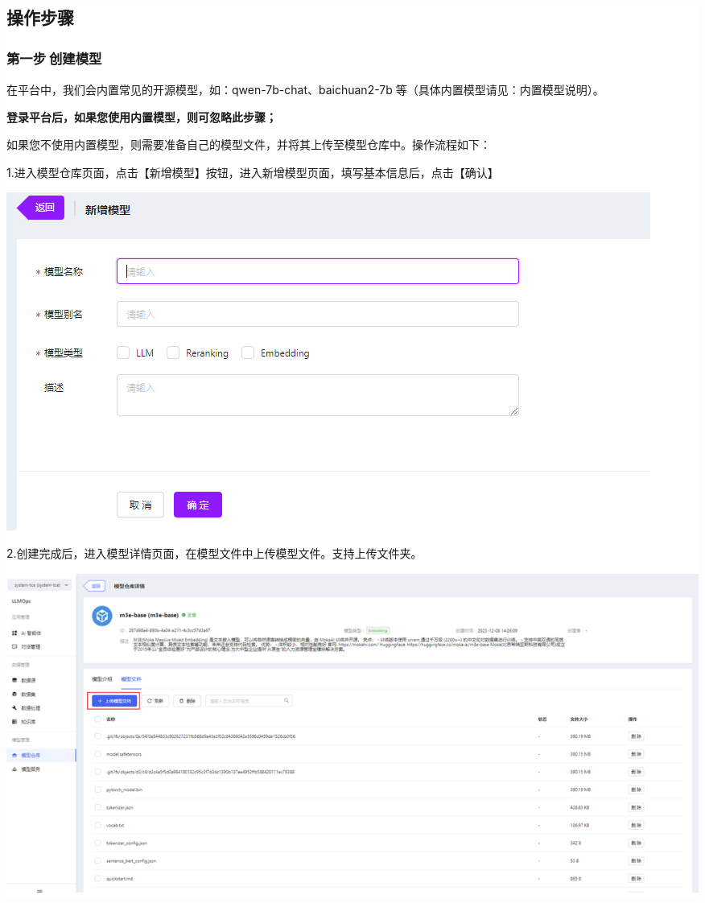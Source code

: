 ## 操作步骤

### 第一步 创建模型

在平台中，我们会内置常见的开源模型，如：qwen-7b-chat、baichuan2-7b 等（具体内置模型请见：内置模型说明）。

**登录平台后，如果您使用内置模型，则可忽略此步骤；**

如果您不使用内置模型，则需要准备自己的模型文件，并将其上传至模型仓库中。操作流程如下：

1.进入模型仓库页面，点击【新增模型】按钮，进入新增模型页面，填写基本信息后，点击【确认】

![image-20240307110153100](images/image-20240307110153100.png)

2.创建完成后，进入模型详情页面，在模型文件中上传模型文件。支持上传文件夹。

![img](images/1709780190201-2.png)
